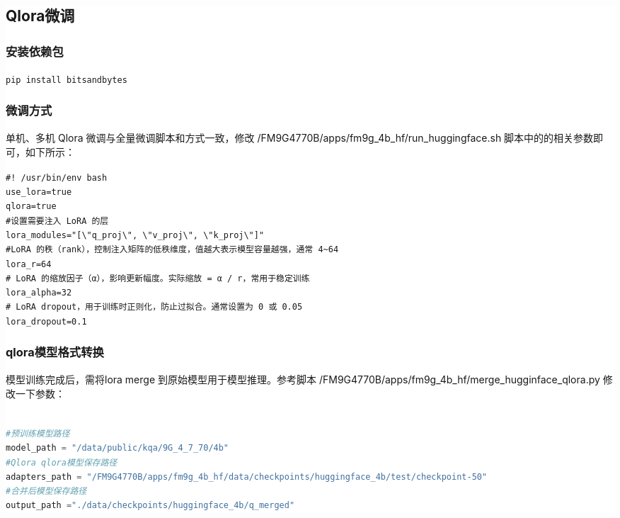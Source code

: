 ## Qlora微调
### 安装依赖包
```shell
pip install bitsandbytes
```
### 微调方式
单机、多机 Qlora 微调与全量微调脚本和方式一致，修改
/FM9G4770B/apps/fm9g_4b_hf/run_huggingface.sh
脚本中的的相关参数即可，如下所示：
```shell
#! /usr/bin/env bash
use_lora=true
qlora=true
#设置需要注入 LoRA 的层
lora_modules="[\"q_proj\", \"v_proj\", \"k_proj\"]"
#LoRA 的秩（rank），控制注入矩阵的低秩维度，值越大表示模型容量越强，通常 4~64
lora_r=64
# LoRA 的缩放因子（α），影响更新幅度。实际缩放 = α / r，常用于稳定训练
lora_alpha=32
# LoRA dropout，用于训练时正则化，防止过拟合。通常设置为 0 或 0.05
lora_dropout=0.1
```
### qlora模型格式转换
模型训练完成后，需将lora merge 到原始模型用于模型推理。参考脚本
/FM9G4770B/apps/fm9g_4b_hf/merge_hugginface_qlora.py
修改一下参数：
```python

#预训练模型路径
model_path = "/data/public/kqa/9G_4_7_70/4b"
#Qlora qlora模型保存路径
adapters_path = "/FM9G4770B/apps/fm9g_4b_hf/data/checkpoints/huggingface_4b/test/checkpoint-50"
#合并后模型保存路径
output_path ="./data/checkpoints/huggingface_4b/q_merged"
```

